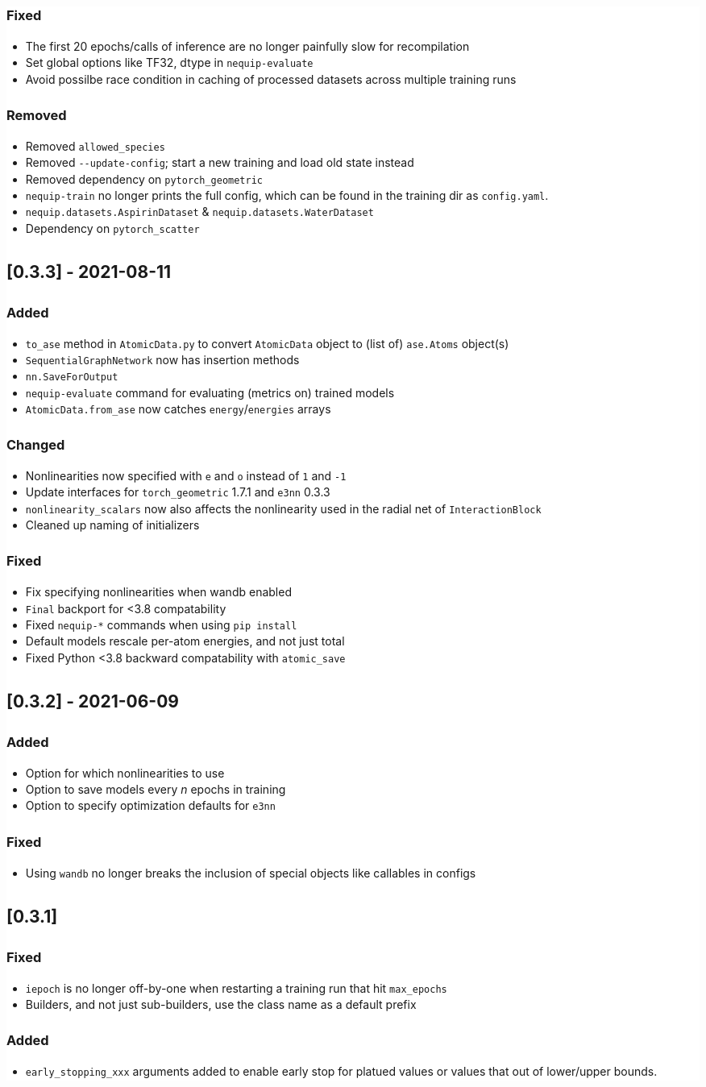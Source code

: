 ### Fixed
- The first 20 epochs/calls of inference are no longer painfully slow for recompilation
- Set global options like TF32, dtype in `nequip-evaluate`
- Avoid possilbe race condition in caching of processed datasets across multiple training runs

### Removed
- Removed `allowed_species`
- Removed `--update-config`; start a new training and load old state instead
- Removed dependency on `pytorch_geometric`
- `nequip-train` no longer prints the full config, which can be found in the training dir as `config.yaml`.
- `nequip.datasets.AspirinDataset` & `nequip.datasets.WaterDataset`
- Dependency on `pytorch_scatter`

## [0.3.3] - 2021-08-11
### Added
- `to_ase` method in `AtomicData.py` to convert `AtomicData` object to (list of) `ase.Atoms` object(s)
- `SequentialGraphNetwork` now has insertion methods
- `nn.SaveForOutput`
- `nequip-evaluate` command for evaluating (metrics on) trained models
- `AtomicData.from_ase` now catches `energy`/`energies` arrays

### Changed
- Nonlinearities now specified with `e` and `o` instead of `1` and `-1`
- Update interfaces for `torch_geometric` 1.7.1 and `e3nn` 0.3.3
- `nonlinearity_scalars` now also affects the nonlinearity used in the radial net of `InteractionBlock`
- Cleaned up naming of initializers

### Fixed
- Fix specifying nonlinearities when wandb enabled
- `Final` backport for <3.8 compatability
- Fixed `nequip-*` commands when using `pip install`
- Default models rescale per-atom energies, and not just total
- Fixed Python <3.8 backward compatability with `atomic_save`

## [0.3.2] - 2021-06-09
### Added
- Option for which nonlinearities to use
- Option to save models every *n* epochs in training
- Option to specify optimization defaults for `e3nn`

### Fixed
- Using `wandb` no longer breaks the inclusion of special objects like callables in configs

## [0.3.1]
### Fixed
- `iepoch` is no longer off-by-one when restarting a training run that hit `max_epochs`
- Builders, and not just sub-builders, use the class name as a default prefix
### Added
- `early_stopping_xxx` arguments added to enable early stop for platued values or values that out of lower/upper bounds.

